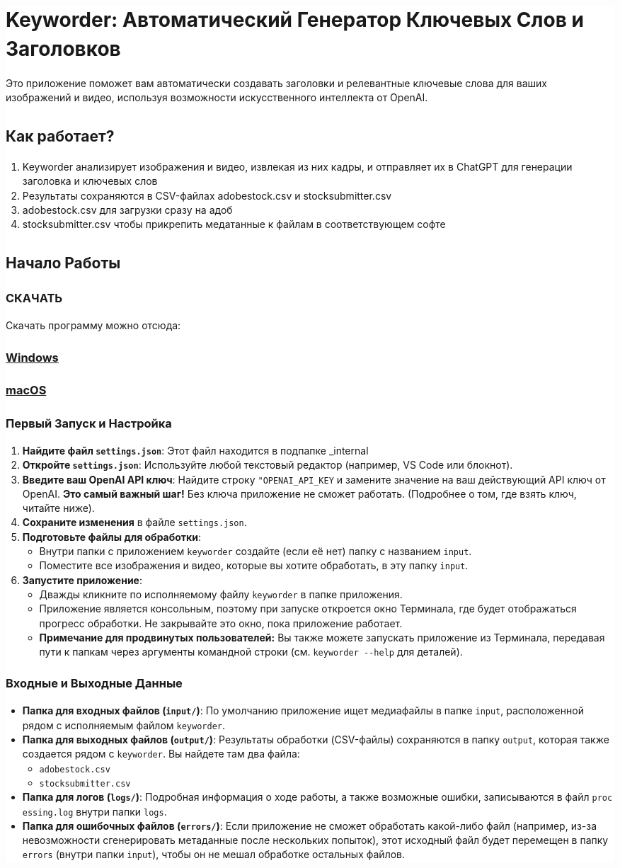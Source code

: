 # Keyworder: Автоматический Генератор Ключевых Слов и Заголовков

Это приложение поможет вам автоматически создавать заголовки и релевантные ключевые слова для ваших изображений и видео, используя возможности искусственного интеллекта от OpenAI.

## Как работает?

1. Keyworder анализирует изображения и видео, извлекая из них кадры, и отправляет их в ChatGPT для генерации заголовка и ключевых слов
2. Результаты сохраняются в CSV-файлах adobestock.csv и stocksubmitter.csv
3. adobestock.csv для загрузки сразу на адоб
4. stocksubmitter.csv чтобы прикрепить медатанные к файлам в соответствующем софте

## Начало Работы

### СКАЧАТЬ

Скачать программу можно отсюда:
### [Windows](https://github.com/AnatolySh/keyworder/releases/download/v0.1/keyworder-win.zip) 
### [macOS](https://github.com/AnatolySh/keyworder/releases/download/v0.1/keyworder-mac.zip)

### Первый Запуск и Настройка

1.  **Найдите файл `settings.json`**: Этот файл находится в подпапке _internal
2.  **Откройте `settings.json`**: Используйте любой текстовый редактор (например, VS Code или блокнот).
3.  **Введите ваш OpenAI API ключ**: Найдите строку `"OPENAI_API_KEY` и замените значение на ваш действующий API ключ от OpenAI. **Это самый важный шаг!** Без ключа приложение не сможет работать. (Подробнее о том, где взять ключ, читайте ниже).
4.  **Сохраните изменения** в файле `settings.json`.
5.  **Подготовьте файлы для обработки**:
    * Внутри папки с приложением `keyworder` создайте (если её нет) папку с названием `input`.
    * Поместите все изображения и видео, которые вы хотите обработать, в эту папку `input`.
6.  **Запустите приложение**:
    * Дважды кликните по исполняемому файлу `keyworder` в папке приложения.
    * Приложение является консольным, поэтому при запуске откроется окно Терминала, где будет отображаться прогресс обработки. Не закрывайте это окно, пока приложение работает.
    * **Примечание для продвинутых пользователей:** Вы также можете запускать приложение из Терминала, передавая пути к папкам через аргументы командной строки (см. `keyworder --help` для деталей).

### Входные и Выходные Данные

* **Папка для входных файлов (`input/`)**: По умолчанию приложение ищет медиафайлы в папке `input`, расположенной рядом с исполняемым файлом `keyworder`.
* **Папка для выходных файлов (`output/`)**: Результаты обработки (CSV-файлы) сохраняются в папку `output`, которая также создается рядом с `keyworder`. Вы найдете там два файла:
    * `adobestock.csv`
    * `stocksubmitter.csv`
* **Папка для логов (`logs/`)**: Подробная информация о ходе работы, а также возможные ошибки, записываются в файл `processing.log` внутри папки `logs`.
* **Папка для ошибочных файлов (`errors/`)**: Если приложение не сможет обработать какой-либо файл (например, из-за невозможности сгенерировать метаданные после нескольких попыток), этот исходный файл будет перемещен в папку `errors` (внутри папки `input`), чтобы он не мешал обработке остальных файлов.
